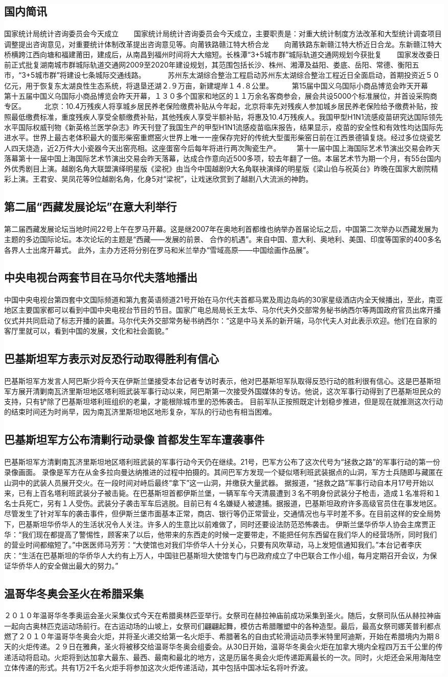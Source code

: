 
## 国内简讯


国家统计局统计咨询委员会今天成立　    国家统计局统计咨询委员会今天成立，主要职责是：对重大统计制度方法改革和大型统计调查项目调整提出咨询意见，对重要统计体制改革提出咨询意见等。向莆铁路赣江特大桥合龙　    向莆铁路东新赣江特大桥近日合龙。东新赣江特大桥横跨江西向塘和福建莆田，建成后，从南昌到福州时间将大大缩短。长株潭“3+5城市群”城际轨道交通网规划今获批复　    国家发改委日前正式批复湖南城市群城际轨道交通网2009至2020年建设规划，其范围包括长沙、株州、湘潭及益阳、娄底、岳阳、常德、衡阳五市，“3+5城市群”将建设七条城际交通线路。           苏州东太湖综合整治工程启动苏州东太湖综合整治工程近日全面启动，首期投资近５０亿元，用于恢复东太湖良性生态系统，将退垦还湖２.９万亩，新建堤岸１４.８公里。　　    第15届中国义乌国际小商品博览会昨天开幕　    第十五届中国义乌国际小商品博览会昨天开幕，１３０多个国家和地区的１１万余名客商参会，展会共设5000个标准展位，并首设采购商专区。　　    北京：10.4万残疾人将享城乡居民养老保险缴费补贴从今年起，北京将率先对残疾人参加城乡居民养老保险给予缴费补贴，按照最低缴费标准，重度残疾人享受全额缴费补贴，其他残疾人享受半额补贴，将惠及10.4万残疾人。我国甲型H1N1流感疫苗研究达国际领先水平国际权威刊物《新英格兰医学杂志》昨天刊登了我国生产的甲型H1N1流感疫苗临床报告，结果显示，疫苗的安全性和有效性均达国际先进水平。世界上最古老体积最大的蛋形柴窑重燃窑火世界上唯一一座保存完好的传统大型蛋形柴窑日前在江西景德镇复烧。经过多位烧瓷艺人四天烧造，近2万件大小瓷器今天出窑亮相。这座蛋窑今后每年将进行两次陶瓷生产。        第十一届中国上海国际艺术节演出交易会昨天落幕第十一届中国上海国际艺术节演出交易会昨天落幕，达成合作意向近500多项，较去年翻了一倍。本届艺术节为期一个月，有55台国内外优秀剧目上演。越剧名角大联盟演绎明星版《梁祝》由当今中国越剧9大名角联袂演绎的明星版《梁山伯与祝英台》昨晚在国家大剧院精彩上演。王君安、吴凤花等9位越剧名角，化身5对“梁祝”，让戏迷欣赏到了越剧八大流派的神韵。


## 第二届“西藏发展论坛”在意大利举行


第二届西藏发展论坛当地时间22号上午在罗马开幕。这是继2007年在奥地利首都维也纳举办首届论坛之后，中国第二次举办以西藏发展为主题的多边国际论坛。本次论坛的主题是“西藏――发展的前景、 合作的机遇”。来自中国、意大利、奥地利、美国、印度等国家的400多名各界人士出席开幕式。 此外，主办方还将分别在罗马和米兰举办“雪域高原――中国绘画作品展”。


## 中央电视台两套节目在马尔代夫落地播出


中国中央电视台第四套中文国际频道和第九套英语频道21号开始在马尔代夫首都马累及周边岛屿的30家星级酒店内全天候播出，至此，南亚地区主要国家都可以看到中国中央电视台节目的节目。国家广电总局局长王太华、马尔代夫外交部常务秘书纳西尔等两国政府官员出席开播仪式并共同启动了标志开播的装置。马尔代夫外交部常务秘书纳西尔：“这是中马关系的新开端，马尔代夫人对此表示欢迎。他们在自家的客厅里就可以，看到中国的发展，文化和社会面貌。”


## 巴基斯坦军方表示对反恐行动取得胜利有信心


巴基斯坦军方发言人阿巴斯少将今天在伊斯兰堡接受本台记者专访时表示，他对巴基斯坦军队取得反恐行动的胜利很有信心。这是巴基斯坦军方展开清剿南瓦济里斯坦地区塔利班武装军事行动以来，阿巴斯第一次接受外国媒体的专访。他说，这次军事行动得到了巴基斯坦民众的支持，只有铲除了巴基斯坦塔利班组织的老巢，才能根除城市里的恐怖袭击。 目前军队正按照既定计划稳步推进，但是现在就推测这次行动的结束时间还为时尚早，因为南瓦济里斯坦地区地形复杂，军队的行动也有相当困难。


## 巴基斯坦军方公布清剿行动录像 首都发生军车遭袭事件


巴基斯坦军方清剿南瓦济里斯坦地区塔利班武装的军事行动今天仍在继续。21号，巴军方公布了这次代号为“拯救之路”的军事行动的第一份录像画面。 录像是军方在从金多拉向曼达纳推进的过程中拍摄的。其间巴军方发现一个疑似塔利班武装据点的山洞，军方士兵随即与藏匿在山洞中的武装人员展开交火。在一段时间对峙后最终“拿下”这一山洞，并缴获大量武器。 据报道，“拯救之路”军事行动自本月17号开始以来，已有上百名塔利班武装分子被击毙。在巴基斯坦首都伊斯兰堡，一辆军车今天清晨遭到３名不明身份武装分子枪击，造成１名准将和１名士兵死亡，另有１人受伤。武装分子袭击军车后逃脱。目前已有４名嫌疑人被逮捕。据报道，巴基斯坦政府许多高级官员住在事发地区。尽管发生了针对军车的袭击事件，但伊斯兰堡市面基本正常，商店、银行等仍正常营业，交通情况也与平时差不多。在目前这样的安全局势下，巴基斯坦华侨华人的生活状况令人关注。许多人的生意比以前难做了，同时还要设法防范恐怖袭击。 伊斯兰堡华侨华人协会主席贾正华：“我们现在都提高了警惕性，顾客来了以后，他带来的东西走的时候一定要带走，不能把任何东西留在我们华人的经营场所，同时我们的营业时间都缩短了。”中医医师马芳芳：“大使馆也对我们华侨华人十分关心，只要有风吹草动，马上发短信通知我们。”本台记者李庆庆：“生活在巴基斯坦的华侨华人大约有上万人，中国驻巴基斯坦大使馆专门与巴政府成立了中巴联合工作小组，每月定期召开会议，为保证华侨华人的安全做出最大的努力。”


## 温哥华冬奥会圣火在希腊采集


２０１０年温哥华冬季奥运会圣火采集仪式今天在希腊奥林匹亚举行。女祭司在赫拉神庙前成功采集到圣火。随后，女祭司队伍从赫拉神庙一起向古奥林匹克运动场前行。在古运动场的山坡上，女祭司们翩翩起舞，模仿古希腊雕塑中的各种造型。最后，最高女祭司娜芙普利都点燃了２０１０年温哥华冬奥会火炬，并将圣火递交给第一名火炬手、希腊著名的自由式轮滑运动员季米特里阿迪斯，开始在希腊境内为期８天的火炬传递。２９日在雅典，圣火将被移交给温哥华冬奥会组委会。从30日开始，温哥华冬奥会火炬在加拿大境内全程四万五千公里的传递活动将启动。火炬将到达加拿大最东、最西、最南和最北的地方，这是历届冬奥会火炬传递距离最长的一次。同时，火炬还会采用海陆空立体传递的形式。共有1万2千名火炬手将参加这次火炬传递活动，其中包括中国冰坛名将叶乔波。
